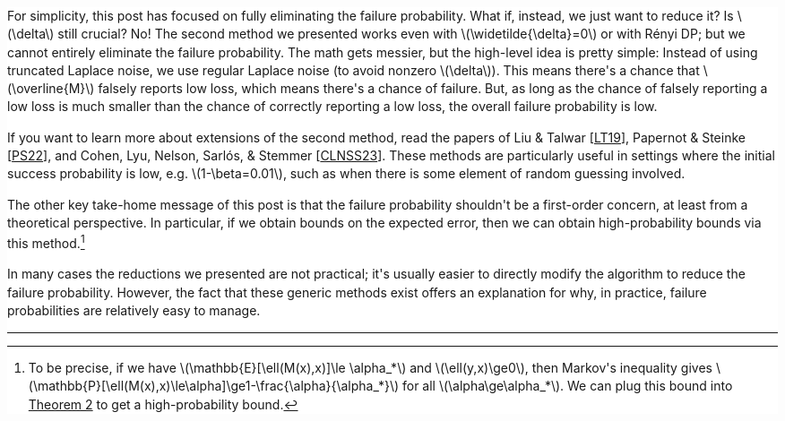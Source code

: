 For simplicity, this post has focused on fully eliminating the failure probability.
What if, instead, we just want to reduce it? 
Is \\\(\\delta\\\) still crucial? No!
The second method we presented works even with \\\(\\widetilde{\\delta}=0\\\) or with R&eacute;nyi DP; but we cannot entirely eliminate the failure probability.
The math gets messier, but the high-level idea is pretty simple: Instead of using truncated Laplace noise, we use regular Laplace noise \(to avoid nonzero \\\(\\delta\\\)\).
This means there's a chance that \\\(\\overline{M}\\\) falsely reports low loss, which means there's a chance of failure. But, as long as the chance of falsely reporting a low loss is much smaller than the chance of correctly reporting a low loss, the overall failure probability is low.

If you want to learn more about extensions of the second method, read the papers of Liu & Talwar \[[LT19](https://arxiv.org/abs/1811.07971 "Jingcheng Liu, Kunal Talwar. Private Selection from Private Candidates. STOC 2019.")\], Papernot & Steinke \[[PS22](https://arxiv.org/abs/2110.03620 "Nicolas Paperno, Thomas Steinke. Hyperparameter Tuning with Renyi Differential Privacy. ICLR 2022.")\], and Cohen, Lyu, Nelson, Sarl&oacute;s, & Stemmer \[[CLNSS23](https://arxiv.org/abs/2211.12063 "Edith Cohen, Xin Lyu, Jelani Nelson, Tam&aacute;s Sarl&oacute;s, Uri Stemmer. Generalized Private Selection and Testing with High Confidence. ITCS 2023.")\].
These methods are particularly useful in settings where the initial success probability is low, e.g. \\\(1-\\beta=0.01\\\), such as when there is some element of random guessing involved.  

The other key take-home message of this post is that the failure probability shouldn't be a first-order concern, at least from a theoretical perspective. 
In particular, if we obtain bounds on the expected error, then we can obtain high-probability bounds via this method.[^markov]

In many cases the reductions we presented are not practical; it's usually easier to directly modify the algorithm to reduce the failure probability.
However, the fact that these generic methods exist offers an explanation for why, in practice, failure probabilities are relatively easy to manage.

---
[^1]: For simplicity, in this post we will (mostly) talk about failure as a boolean event; i.e., there is a hard utility threshold at \\\(\\alpha\\\). Of course, in most cases, there is not a hard threshold and it makes sense to talk about the tail probability \\\(\\beta\\\) as a function of the threshold \\\(\\alpha\\\), rather than a single value. Note that we look at the worst-case over inputs \\\(x\\\); that is, we aren't in a statistical setting where inputs are random and we aren't considering (non-private) statical errors. 
[^2]: Note that we can always just define \\\(\\check{M}\(x\) = \\mathsf{argmin}\_y \\ell\(y,x\)\\\) or we can re-run \\\(M\\\) until we achieve the desired loss. 
[^loss]: Note that we're implicitly assuming that the loss \\\(\\ell\\\) is known -- i.e., it is something we can compute when designing algorithms. In particular, the loss must be an empirical loss, rather than a population loss. 
[^3]: Recall, that the privacy failure probablity should be tiny -- e.g., \\\(\\delta \\le 10^{-6}\\\) -- for the privacy guarantee to be compelling.
[^tlap]: To achieve \\\(\(\\varepsilon,\\delta\)\\\)-DP with \\\(0 &lt; \\delta \\le \\frac{1}{2}\\\), we can use Laplace noise truncted to magnitude \\\(\\tau = \\frac{1+\\log\(1/2\\delta\)}{\\varepsilon} = O\(\\log\(1/\\delta\)/\\varepsilon\)\\\). Truncated Laplace noise is folklore \[[L16](https://arxiv.org/abs/1607.08554 "Fang Liu. Statistical Properties of Sanitized Results from Differentially Private Laplace Mechanism with Univariate Bounding Constraints. 2016.")\]; Holohan et al. \[[HABA18](https://arxiv.org/abs/1808.10410 "Naoise Holohan, Spiros Antonatos, Stefano Braghin, Pól Mac Aonghusa. The Bounded Laplace Mechanism in Differential Privacy. 2018.")\] give a sharp analysis.
[^4]: For simplicity, we're setting the privacy parameters of the truncated Laplace to be the same as for \\\(M\\\). In practice, this might be excessive and a different balance would work better. Also, some algorithms naturally output an estimate of their error and so this modification may not be necessary. 
[^fail]: It's important that we have a provable worst-case failure probability bound for the original algorithm \\\(M\\\), since we want a provable privacy guarantee. In particular, if we only have a heuristic that works for most inputs \\\(x\\\), but fails badly on other inputs, then we cannot get a provable DP guarantee using these methods. It is possible that heuristics can be modified to fail gracefully and thus these methods can be salvaged, but that's beyond the scope of this post.
[^alpha]: If the utility threshold \\\(\\alpha\\\) isn't known (e.g., if it depends on the input \\\(x\\\)), then there are other methods than can be used \[[LT19](https://arxiv.org/abs/1811.07971 "Jingcheng Liu, Kunal Talwar. Private Selection from Private Candidates. STOC 2019."),[PS22](https://arxiv.org/abs/2110.03620 "Nicolas Paperno, Thomas Steinke. Hyperparameter Tuning with Renyi Differential Privacy. ICLR 2022."),[CLNSS23](https://arxiv.org/abs/2211.12063 "Edith Cohen, Xin Lyu, Jelani Nelson, Tam&aacute;s Sarl&oacute;s, Uri Stemmer. Generalized Private Selection and Testing with High Confidence. ITCS 2023.")\], but this is beyond the scope of this blog post. 
[^markov]: To be precise, if we have \\\(\\mathbb{E}\[\\ell\(M\(x\),x\)\]\\le \\alpha_\*\\\) and \\\(\\ell\(y,x\)\\ge0\\\), then Markov's inequality gives \\\(\\mathbb{P}\[\\ell\(M\(x\),x\)\\le\\alpha\]\\ge1-\\frac{\\alpha}{\\alpha_\*}\\\) for all \\\(\\alpha\\ge\\alpha_\*\\\). We can plug this bound into [Theorem 2](#thm2) to get a high-probability bound.
